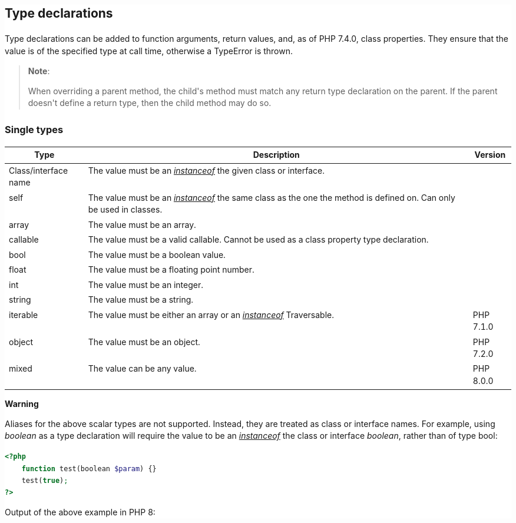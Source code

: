 Type declarations
-----------------

Type declarations can be added to function arguments, return values,
and, as of PHP 7.4.0, class properties. They ensure that the value is of
the specified type at call time, otherwise a <span
class="classname">TypeError</span> is thrown.

> **Note**:
>
> When overriding a parent method, the child's method must match any
> return type declaration on the parent. If the parent doesn't define a
> return type, then the child method may do so.

### Single types

| Type                               | Description                                                                                                                                                                                | Version   |
|------------------------------------|--------------------------------------------------------------------------------------------------------------------------------------------------------------------------------------------|-----------|
| Class/interface name               | The value must be an <a href="/language/operators/type.html" class="link"><em>instanceof</em></a> the given class or interface.                                                            |           |
| <span class="type">self</span>     | The value must be an <a href="/language/operators/type.html" class="link"><em>instanceof</em></a> the same class as the one the method is defined on. Can only be used in classes.         |           |
| <span class="type">array</span>    | The value must be an <span class="type">array</span>.                                                                                                                                      |           |
| <span class="type">callable</span> | The value must be a valid <span class="type">callable</span>. Cannot be used as a class property type declaration.                                                                         |           |
| <span class="type">bool</span>     | The value must be a boolean value.                                                                                                                                                         |           |
| <span class="type">float</span>    | The value must be a floating point number.                                                                                                                                                 |           |
| <span class="type">int</span>      | The value must be an integer.                                                                                                                                                              |           |
| <span class="type">string</span>   | The value must be a <span class="type">string</span>.                                                                                                                                      |           |
| <span class="type">iterable</span> | The value must be either an <span class="type">array</span> or an <a href="/language/operators/type.html" class="link"><em>instanceof</em></a> <span class="classname">Traversable</span>. | PHP 7.1.0 |
| <span class="type">object</span>   | The value must be an <span class="type">object</span>.                                                                                                                                     | PHP 7.2.0 |
| <span class="type">mixed</span>    | The value can be any value.                                                                                                                                                                | PHP 8.0.0 |

**Warning**

Aliases for the above scalar types are not supported. Instead, they are
treated as class or interface names. For example, using *boolean* as a
type declaration will require the value to be an
<a href="/language/operators/type.html" class="link"><em>instanceof</em></a>
the class or interface *boolean*, rather than of type <span
class="type">bool</span>:

``` php
<?php
    function test(boolean $param) {}
    test(true);
?>
```

Output of the above example in PHP 8:
